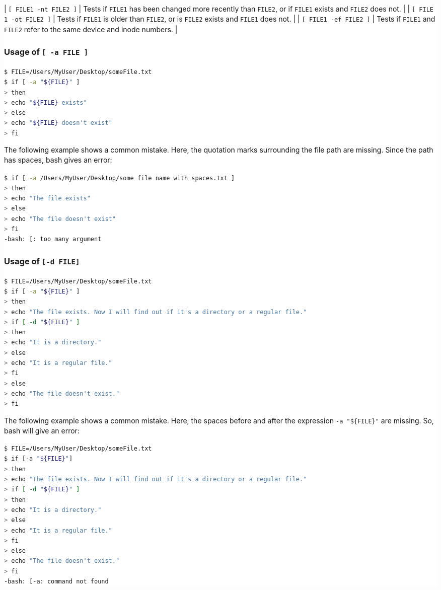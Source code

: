 | `[ FILE1 -nt FILE2 ]` | Tests if `FILE1` has been changed more recently than `FILE2`, or if `FILE1` exists and `FILE2` does not. |
| `[ FILE1 -ot FILE2 ]` | Tests if `FILE1` is older than `FILE2`, or is `FILE2` exists and `FILE1` does not. |
| `[ FILE1 -ef FILE2 ]` | Tests if `FILE1` and `FILE2` refer to the same device and inode numbers. |

### Usage of `[ -a FILE ]`

```bash
$ FILE=/Users/MyUser/Desktop/someFile.txt
$ if [ -a "${FILE}" ]
> then
> echo "${FILE} exists"
> else
> echo "${FILE} doesn't exist"
> fi
```

The following example shows a common mistake. Here, the quotation marks surrounding the file path are missing. Since the path has spaces, bash gives an error:

```bash
$ if [ -a /Users/MyUser/Desktop/some file name with spaces.txt ]
> then
> echo "The file exists"
> else
> echo "The file doesn't exist"
> fi
-bash: [: too many argument
```

### Usage of `[-d FILE]`

```bash
$ FILE=/Users/MyUser/Desktop/someFile.txt
$ if [ -a "${FILE}" ]
> then
> echo "The file exists. Now I will find out if it's a directory or a regular file."
> if [ -d "${FILE}" ]
> then
> echo "It is a directory."
> else
> echo "It is a regular file."
> fi
> else
> echo "The file doesn't exist."
> fi
```

The following example shows a common mistake. Here, the spaces before and after the expression `-a "${FILE}"` are missing. So, bash will give an error:

```bash
$ FILE=/Users/MyUser/Desktop/someFile.txt
$ if [-a "${FILE}"]
> then
> echo "The file exists. Now I will find out if it's a directory or a regular file."
> if [ -d "${FILE}" ]
> then
> echo "It is a directory."
> else
> echo "It is a regular file."
> fi
> else
> echo "The file doesn't exist."
> fi
-bash: [-a: command not found
```
